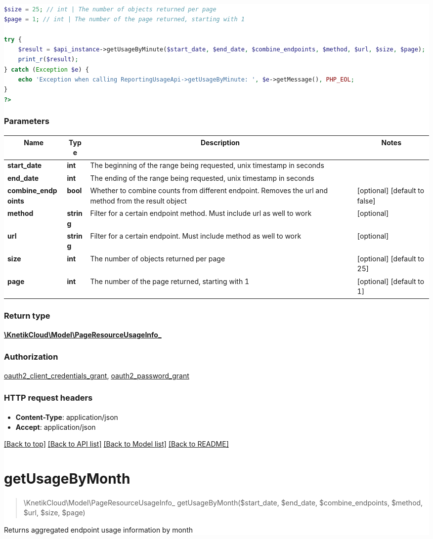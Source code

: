 ```php
$size = 25; // int | The number of objects returned per page
$page = 1; // int | The number of the page returned, starting with 1

try {
    $result = $api_instance->getUsageByMinute($start_date, $end_date, $combine_endpoints, $method, $url, $size, $page);
    print_r($result);
} catch (Exception $e) {
    echo 'Exception when calling ReportingUsageApi->getUsageByMinute: ', $e->getMessage(), PHP_EOL;
}
?>
```

### Parameters

Name | Type | Description  | Notes
------------- | ------------- | ------------- | -------------
 **start_date** | **int**| The beginning of the range being requested, unix timestamp in seconds |
 **end_date** | **int**| The ending of the range being requested, unix timestamp in seconds |
 **combine_endpoints** | **bool**| Whether to combine counts from different endpoint. Removes the url and method from the result object | [optional] [default to false]
 **method** | **string**| Filter for a certain endpoint method.  Must include url as well to work | [optional]
 **url** | **string**| Filter for a certain endpoint.  Must include method as well to work | [optional]
 **size** | **int**| The number of objects returned per page | [optional] [default to 25]
 **page** | **int**| The number of the page returned, starting with 1 | [optional] [default to 1]

### Return type

[**\KnetikCloud\Model\PageResourceUsageInfo_**](../Model/PageResourceUsageInfo_.md)

### Authorization

[oauth2_client_credentials_grant](../../README.md#oauth2_client_credentials_grant), [oauth2_password_grant](../../README.md#oauth2_password_grant)

### HTTP request headers

 - **Content-Type**: application/json
 - **Accept**: application/json

[[Back to top]](#) [[Back to API list]](../../README.md#documentation-for-api-endpoints) [[Back to Model list]](../../README.md#documentation-for-models) [[Back to README]](../../README.md)

# **getUsageByMonth**
> \KnetikCloud\Model\PageResourceUsageInfo_ getUsageByMonth($start_date, $end_date, $combine_endpoints, $method, $url, $size, $page)

Returns aggregated endpoint usage information by month
